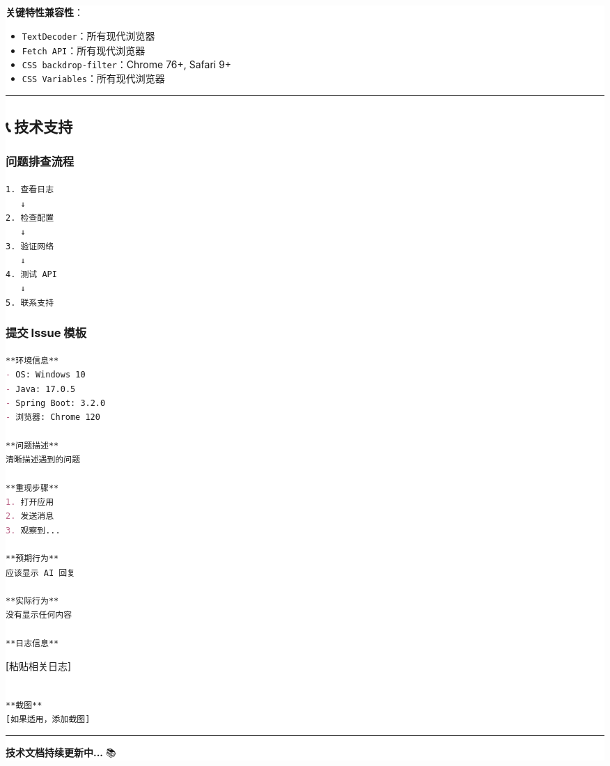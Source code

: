 **关键特性兼容性**：
- `TextDecoder`：所有现代浏览器
- `Fetch API`：所有现代浏览器
- `CSS backdrop-filter`：Chrome 76+, Safari 9+
- `CSS Variables`：所有现代浏览器

---

## 📞 技术支持

### 问题排查流程

```
1. 查看日志
   ↓
2. 检查配置
   ↓
3. 验证网络
   ↓
4. 测试 API
   ↓
5. 联系支持
```

### 提交 Issue 模板

```markdown
**环境信息**
- OS: Windows 10
- Java: 17.0.5
- Spring Boot: 3.2.0
- 浏览器: Chrome 120

**问题描述**
清晰描述遇到的问题

**重现步骤**
1. 打开应用
2. 发送消息
3. 观察到...

**预期行为**
应该显示 AI 回复

**实际行为**
没有显示任何内容

**日志信息**
```
[粘贴相关日志]
```

**截图**
[如果适用，添加截图]
```

---

**技术文档持续更新中...** 📚

